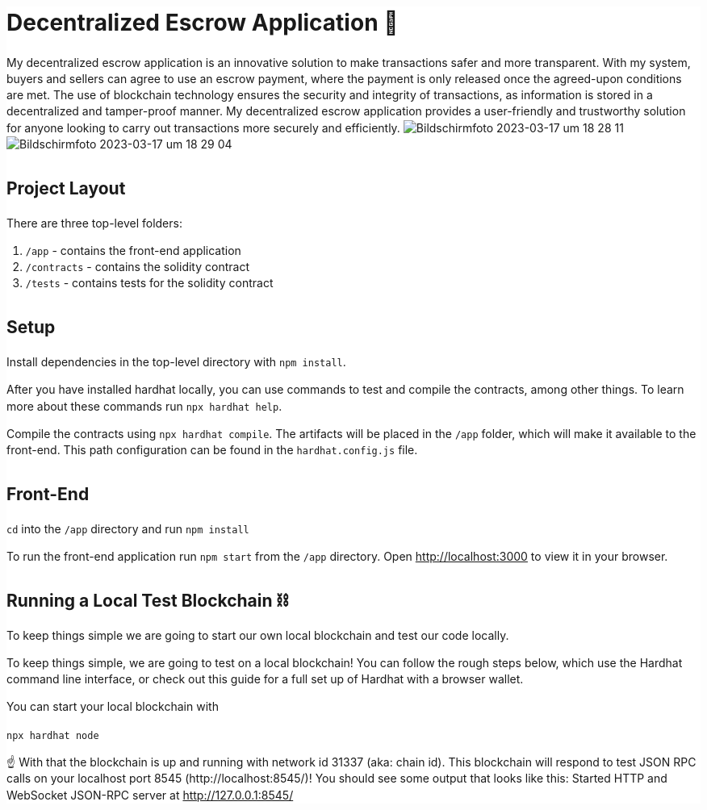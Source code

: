 # Decentralized Escrow Application 👾
My decentralized escrow application is an innovative solution to make transactions safer and more transparent. With my system, buyers and sellers can agree to use an escrow payment, where the payment is only released once the agreed-upon conditions are met. The use of blockchain technology ensures the security and integrity of transactions, as information is stored in a decentralized and tamper-proof manner. My decentralized escrow application provides a user-friendly and trustworthy solution for anyone looking to carry out transactions more securely and efficiently.
<img width="1436" alt="Bildschirm­foto 2023-03-17 um 18 28 11" src="https://user-images.githubusercontent.com/28670581/225976845-2b8faba5-9502-42b8-9db4-2cff6dfe1cb1.png">
<img width="315" alt="Bildschirm­foto 2023-03-17 um 18 29 04" src="https://user-images.githubusercontent.com/28670581/225976602-1a54d2a2-337e-4596-b573-53edddca6b5a.png">

## Project Layout

There are three top-level folders:

1. `/app` - contains the front-end application
2. `/contracts` - contains the solidity contract
3. `/tests` - contains tests for the solidity contract

## Setup

Install dependencies in the top-level directory with `npm install`.

After you have installed hardhat locally, you can use commands to test and compile the contracts, among other things. To learn more about these commands run `npx hardhat help`.

Compile the contracts using `npx hardhat compile`. The artifacts will be placed in the `/app` folder, which will make it available to the front-end. This path configuration can be found in the `hardhat.config.js` file.

## Front-End

`cd` into the `/app` directory and run `npm install`

To run the front-end application run `npm start` from the `/app` directory. Open [http://localhost:3000](http://localhost:3000) to view it in your browser.

## Running a Local Test Blockchain ⛓️

To keep things simple we are going to start our own local blockchain and test our code locally.

To keep things simple, we are going to test on a local blockchain! You can follow the rough steps below, which use the Hardhat command line interface, or check out this guide for a full set up of Hardhat with a browser wallet.

You can start your local blockchain with

`npx hardhat node`

☝️ With that the blockchain is up and running with network id 31337 (aka: chain id). This blockchain will respond to test JSON RPC calls on your localhost port 8545 (http://localhost:8545/)! You should see some output that looks like this:
Started HTTP and WebSocket JSON-RPC server at http://127.0.0.1:8545/
